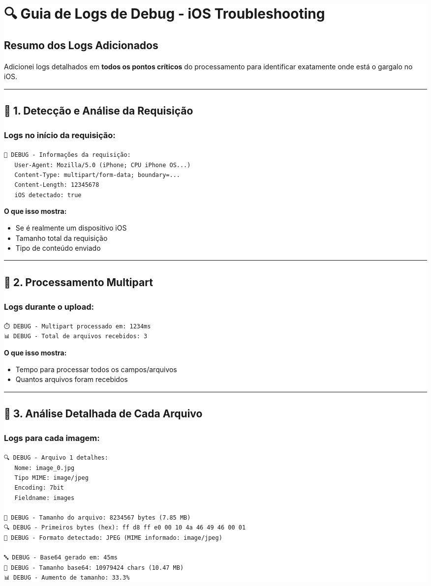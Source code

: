 # 🔍 Guia de Logs de Debug - iOS Troubleshooting

## Resumo dos Logs Adicionados

Adicionei logs detalhados em **todos os pontos críticos** do processamento para identificar exatamente onde está o gargalo no iOS.

---

## 📱 1. Detecção e Análise da Requisição

### Logs no início da requisição:
```
📱 DEBUG - Informações da requisição:
   User-Agent: Mozilla/5.0 (iPhone; CPU iPhone OS...)
   Content-Type: multipart/form-data; boundary=...
   Content-Length: 12345678
   iOS detectado: true
```

**O que isso mostra:**
- Se é realmente um dispositivo iOS
- Tamanho total da requisição
- Tipo de conteúdo enviado

---

## 🔄 2. Processamento Multipart

### Logs durante o upload:
```
⏱️ DEBUG - Multipart processado em: 1234ms
📊 DEBUG - Total de arquivos recebidos: 3
```

**O que isso mostra:**
- Tempo para processar todos os campos/arquivos
- Quantos arquivos foram recebidos

---

## 📁 3. Análise Detalhada de Cada Arquivo

### Logs para cada imagem:
```
🔍 DEBUG - Arquivo 1 detalhes:
   Nome: image_0.jpg
   Tipo MIME: image/jpeg
   Encoding: 7bit
   Fieldname: images

📏 DEBUG - Tamanho do arquivo: 8234567 bytes (7.85 MB)
🔍 DEBUG - Primeiros bytes (hex): ff d8 ff e0 00 10 4a 46 49 46 00 01
🎯 DEBUG - Formato detectado: JPEG (MIME informado: image/jpeg)

🔤 DEBUG - Base64 gerado em: 45ms
📏 DEBUG - Tamanho base64: 10979424 chars (10.47 MB)
📊 DEBUG - Aumento de tamanho: 33.3%
```
